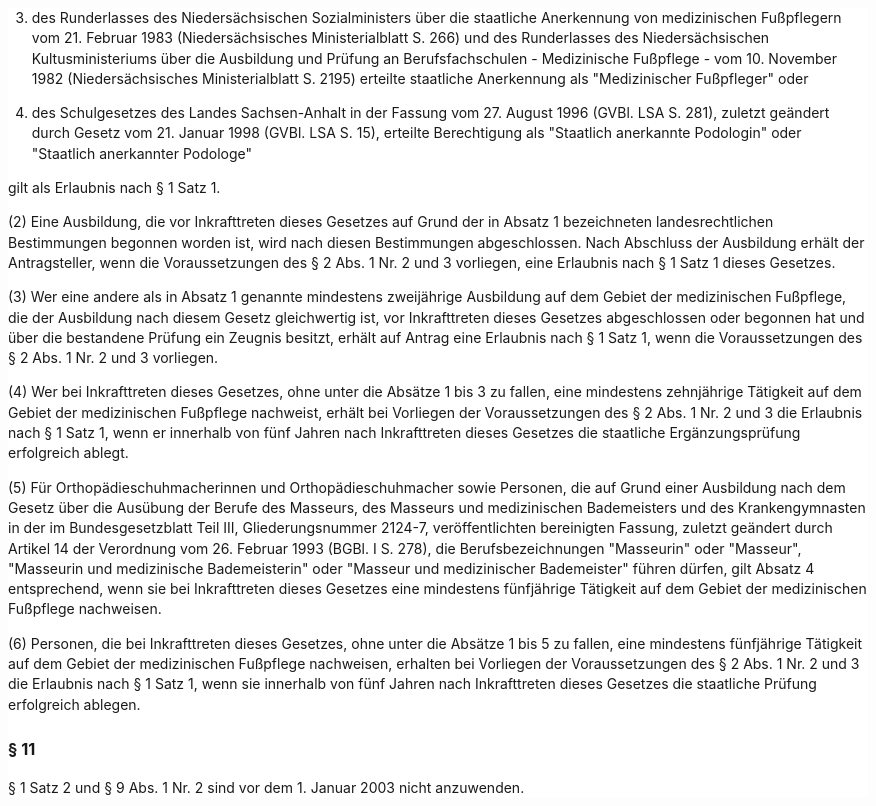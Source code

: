 
3.  des Runderlasses des Niedersächsischen Sozialministers über die staatliche Anerkennung von medizinischen Fußpflegern vom 21. Februar 1983 (Niedersächsisches Ministerialblatt S. 266) und des Runderlasses des Niedersächsischen Kultusministeriums über die Ausbildung und Prüfung an Berufsfachschulen - Medizinische Fußpflege - vom 10. November 1982 (Niedersächsisches Ministerialblatt S. 2195) erteilte staatliche Anerkennung als "Medizinischer Fußpfleger" oder


4.  des Schulgesetzes des Landes Sachsen-Anhalt in der Fassung vom 27. August 1996 (GVBl. LSA S. 281), zuletzt geändert durch Gesetz vom 21. Januar 1998 (GVBl. LSA S. 15), erteilte Berechtigung als "Staatlich anerkannte Podologin" oder "Staatlich anerkannter Podologe"



gilt als Erlaubnis nach § 1 Satz 1.

(2) Eine Ausbildung, die vor Inkrafttreten dieses Gesetzes auf Grund der in Absatz 1 bezeichneten landesrechtlichen Bestimmungen begonnen worden ist, wird nach diesen Bestimmungen abgeschlossen. Nach Abschluss der Ausbildung erhält der Antragsteller, wenn die Voraussetzungen des § 2 Abs. 1 Nr. 2 und 3 vorliegen, eine Erlaubnis nach § 1 Satz 1 dieses Gesetzes.

(3) Wer eine andere als in Absatz 1 genannte mindestens zweijährige Ausbildung auf dem Gebiet der medizinischen Fußpflege, die der Ausbildung nach diesem Gesetz gleichwertig ist, vor Inkrafttreten dieses Gesetzes abgeschlossen oder begonnen hat und über die bestandene Prüfung ein Zeugnis besitzt, erhält auf Antrag eine Erlaubnis nach § 1 Satz 1, wenn die Voraussetzungen des § 2 Abs. 1 Nr. 2 und 3 vorliegen.

(4) Wer bei Inkrafttreten dieses Gesetzes, ohne unter die Absätze 1 bis 3 zu fallen, eine mindestens zehnjährige Tätigkeit auf dem Gebiet der medizinischen Fußpflege nachweist, erhält bei Vorliegen der Voraussetzungen des § 2 Abs. 1 Nr. 2 und 3 die Erlaubnis nach § 1 Satz 1, wenn er innerhalb von fünf Jahren nach Inkrafttreten dieses Gesetzes die staatliche Ergänzungsprüfung erfolgreich ablegt.

(5) Für Orthopädieschuhmacherinnen und Orthopädieschuhmacher sowie Personen, die auf Grund einer Ausbildung nach dem Gesetz über die Ausübung der Berufe des Masseurs, des Masseurs und medizinischen Bademeisters und des Krankengymnasten in der im Bundesgesetzblatt Teil III, Gliederungsnummer 2124-7, veröffentlichten bereinigten Fassung, zuletzt geändert durch Artikel 14 der Verordnung vom 26. Februar 1993 (BGBl. I S. 278), die Berufsbezeichnungen "Masseurin" oder "Masseur", "Masseurin und medizinische Bademeisterin" oder "Masseur und medizinischer Bademeister" führen dürfen, gilt Absatz 4 entsprechend, wenn sie bei Inkrafttreten dieses Gesetzes eine mindestens fünfjährige Tätigkeit auf dem Gebiet der medizinischen Fußpflege nachweisen.

(6) Personen, die bei Inkrafttreten dieses Gesetzes, ohne unter die Absätze 1 bis 5 zu fallen, eine mindestens fünfjährige Tätigkeit auf dem Gebiet der medizinischen Fußpflege nachweisen, erhalten bei Vorliegen der Voraussetzungen des § 2 Abs. 1 Nr. 2 und 3 die Erlaubnis nach § 1 Satz 1, wenn sie innerhalb von fünf Jahren nach Inkrafttreten dieses Gesetzes die staatliche Prüfung erfolgreich ablegen.


### § 11

§ 1 Satz 2 und § 9 Abs. 1 Nr. 2 sind vor dem 1. Januar 2003 nicht anzuwenden.

